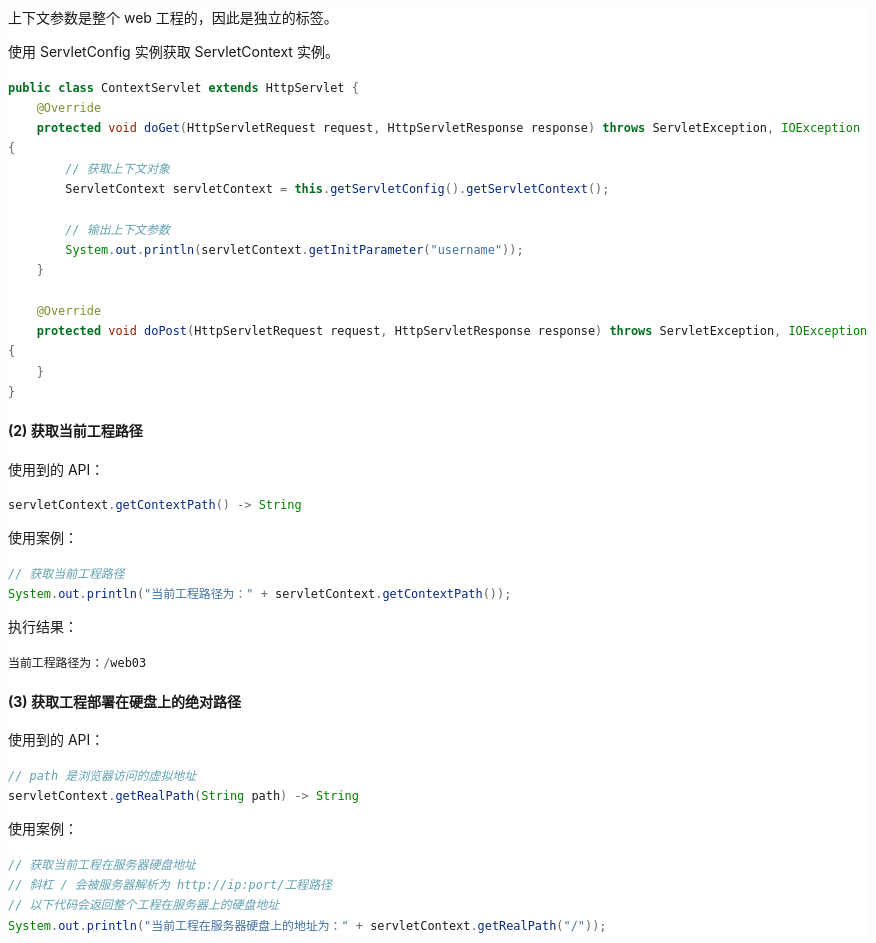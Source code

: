 上下文参数是整个 web 工程的，因此是独立的标签。

使用 ServletConfig 实例获取 ServletContext 实例。

```java
public class ContextServlet extends HttpServlet {
    @Override
    protected void doGet(HttpServletRequest request, HttpServletResponse response) throws ServletException, IOException {
        // 获取上下文对象
        ServletContext servletContext = this.getServletConfig().getServletContext();

        // 输出上下文参数
        System.out.println(servletContext.getInitParameter("username"));
    }

    @Override
    protected void doPost(HttpServletRequest request, HttpServletResponse response) throws ServletException, IOException {
    }
}
```

#### (2) 获取当前工程路径

使用到的 API：

```java
servletContext.getContextPath() -> String
```

使用案例：

```java
// 获取当前工程路径
System.out.println("当前工程路径为：" + servletContext.getContextPath());
```

执行结果：

```java
当前工程路径为：/web03
```

#### (3) 获取工程部署在硬盘上的绝对路径

使用到的 API：

```java
// path 是浏览器访问的虚拟地址
servletContext.getRealPath(String path) -> String
```

使用案例：

```java
// 获取当前工程在服务器硬盘地址
// 斜杠 / 会被服务器解析为 http://ip:port/工程路径
// 以下代码会返回整个工程在服务器上的硬盘地址
System.out.println("当前工程在服务器硬盘上的地址为：" + servletContext.getRealPath("/"));
```
